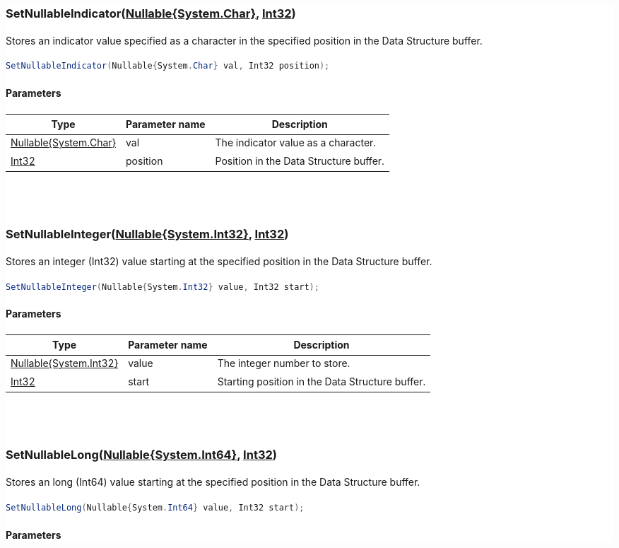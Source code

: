 ### SetNullableIndicator([Nullable{System.Char}]($$TODO-Nullable{System.Char}.html), [Int32](https://docs.microsoft.com/en-us/dotnet/api/system.int32))

Stores an indicator value specified as a character in the specified position in the Data Structure buffer.

```cs
SetNullableIndicator(Nullable{System.Char} val, Int32 position);
```

#### Parameters

| Type | Parameter name | Description
| --- | --- | ---
| [Nullable{System.Char}]($$TODO-Nullable{System.Char}.html) | val | The indicator value as a character. 
| [Int32](https://docs.microsoft.com/en-us/dotnet/api/system.int32) | position | Position in the Data Structure buffer. 


<br>
<br>

### SetNullableInteger([Nullable{System.Int32}]($$TODO-Nullable{System.Int32}.html), [Int32](https://docs.microsoft.com/en-us/dotnet/api/system.int32))

Stores an integer (Int32) value starting at the specified position in the Data Structure buffer.

```cs
SetNullableInteger(Nullable{System.Int32} value, Int32 start);
```

#### Parameters

| Type | Parameter name | Description
| --- | --- | ---
| [Nullable{System.Int32}]($$TODO-Nullable{System.Int32}.html) | value | The integer number to store. 
| [Int32](https://docs.microsoft.com/en-us/dotnet/api/system.int32) | start | Starting position in the Data Structure buffer. 


<br>
<br>

### SetNullableLong([Nullable{System.Int64}]($$TODO-Nullable{System.Int64}.html), [Int32](https://docs.microsoft.com/en-us/dotnet/api/system.int32))

Stores an long (Int64) value starting at the specified position in the Data Structure buffer.

```cs
SetNullableLong(Nullable{System.Int64} value, Int32 start);
```

#### Parameters
